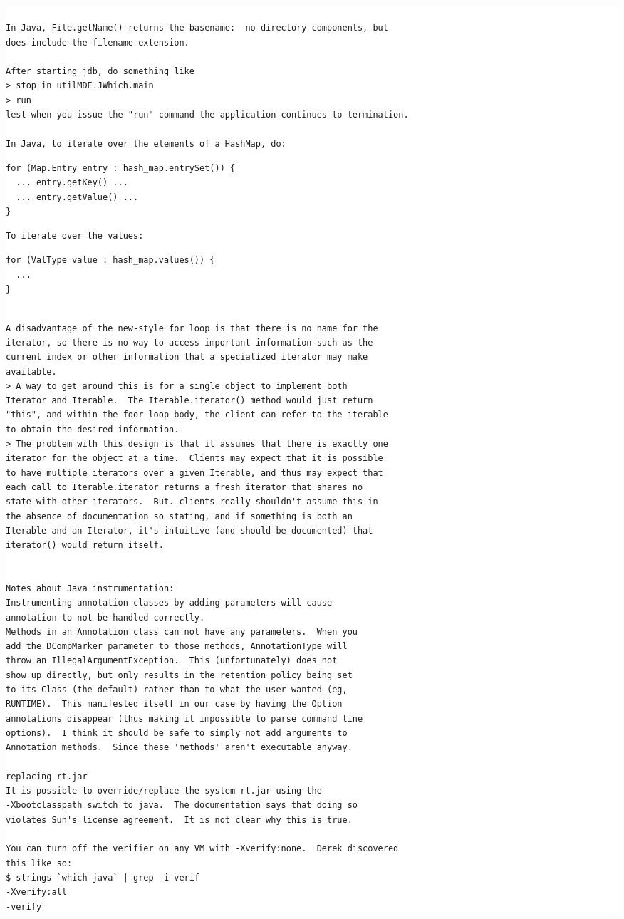 ```

In Java, File.getName() returns the basename:  no directory components, but
does include the filename extension.

After starting jdb, do something like
> stop in utilMDE.JWhich.main
> run
lest when you issue the "run" command the application continues to termination.

In Java, to iterate over the elements of a HashMap, do:
```
    for (Map.Entry entry : hash_map.entrySet()) {
      ... entry.getKey() ...
      ... entry.getValue() ...
    }
```
To iterate over the values:
```
    for (ValType value : hash_map.values()) {
      ...
    }
```

A disadvantage of the new-style for loop is that there is no name for the
iterator, so there is no way to access important information such as the
current index or other information that a specialized iterator may make
available.
> A way to get around this is for a single object to implement both
Iterator and Iterable.  The Iterable.iterator() method would just return
"this", and within the foor loop body, the client can refer to the iterable
to obtain the desired information.
> The problem with this design is that it assumes that there is exactly one
iterator for the object at a time.  Clients may expect that it is possible
to have multiple iterators over a given Iterable, and thus may expect that
each call to Iterable.iterator returns a fresh iterator that shares no
state with other iterators.  But. clients really shouldn't assume this in
the absence of documentation so stating, and if something is both an
Iterable and an Iterator, it's intuitive (and should be documented) that
iterator() would return itself.


Notes about Java instrumentation:
Instrumenting annotation classes by adding parameters will cause
annotation to not be handled correctly.
Methods in an Annotation class can not have any parameters.  When you
add the DCompMarker parameter to those methods, AnnotationType will
throw an IllegalArgumentException.  This (unfortunately) does not
show up directly, but only results in the retention policy being set
to its Class (the default) rather than to what the user wanted (eg,
RUNTIME).  This manifested itself in our case by having the Option
annotations disappear (thus making it impossible to parse command line
options).  I think it should be safe to simply not add arguments to
Annotation methods.  Since these 'methods' aren't executable anyway.

replacing rt.jar
It is possible to override/replace the system rt.jar using the
-Xbootclasspath switch to java.  The documentation says that doing so
violates Sun's license agreement.  It is not clear why this is true.

You can turn off the verifier on any VM with -Xverify:none.  Derek discovered
this like so:
$ strings `which java` | grep -i verif
-Xverify:all
-verify
```